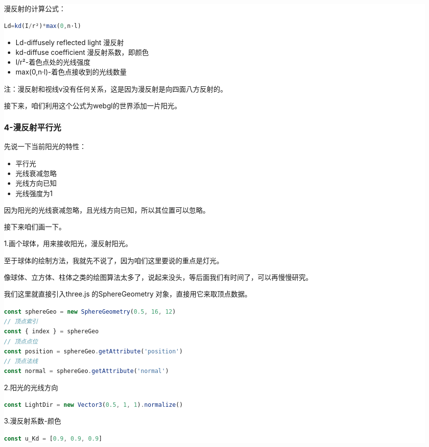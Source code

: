 漫反射的计算公式：

```js
Ld=kd(I/r²)*max(0,n·l)
```

- Ld-diffusely reflected light 漫反射
- kd-diffuse coefficient 漫反射系数，即颜色
- I/r²-着色点处的光线强度
- max(0,n·l)-着色点接收到的光线数量

注：漫反射和视线v没有任何关系，这是因为漫反射是向四面八方反射的。

接下来，咱们利用这个公式为webgl的世界添加一片阳光。



### 4-漫反射平行光

先说一下当前阳光的特性：

- 平行光
- 光线衰减忽略
- 光线方向已知
- 光线强度为1

因为阳光的光线衰减忽略，且光线方向已知，所以其位置可以忽略。

接下来咱们画一下。

1.画个球体，用来接收阳光，漫反射阳光。

至于球体的绘制方法，我就先不说了，因为咱们这里要说的重点是灯光。

像球体、立方体、柱体之类的绘图算法太多了，说起来没头，等后面我们有时间了，可以再慢慢研究。

我们这里就直接引入three.js 的SphereGeometry 对象，直接用它来取顶点数据。

```js
const sphereGeo = new SphereGeometry(0.5, 16, 12)
// 顶点索引
const { index } = sphereGeo
// 顶点点位
const position = sphereGeo.getAttribute('position')
// 顶点法线
const normal = sphereGeo.getAttribute('normal')
```



2.阳光的光线方向

```js
const LightDir = new Vector3(0.5, 1, 1).normalize()
```



3.漫反射系数-颜色

```js
const u_Kd = [0.9, 0.9, 0.9]
```
